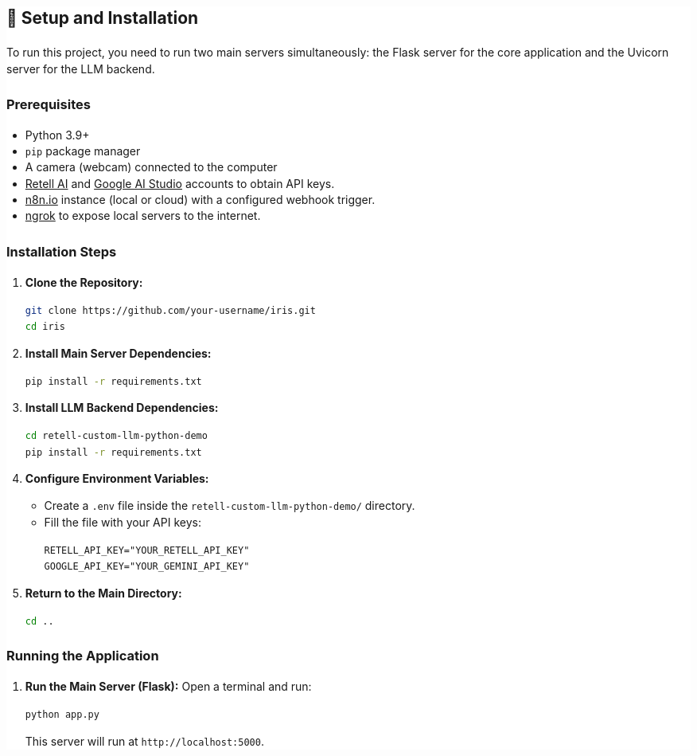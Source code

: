
## 🚀 Setup and Installation
To run this project, you need to run two main servers simultaneously: the Flask server for the core application and the Uvicorn server for the LLM backend.

### Prerequisites
- Python 3.9+
- `pip` package manager
- A camera (webcam) connected to the computer
- [Retell AI](https://retellai.com/) and [Google AI Studio](https://aistudio.google.com/) accounts to obtain API keys.
- [n8n.io](https://n8n.io/) instance (local or cloud) with a configured webhook trigger.
- [ngrok](https://ngrok.com/) to expose local servers to the internet.

### Installation Steps

1.  **Clone the Repository:**
    ```bash
    git clone https://github.com/your-username/iris.git
    cd iris
    ```

2.  **Install Main Server Dependencies:**
    ```bash
    pip install -r requirements.txt
    ```

3.  **Install LLM Backend Dependencies:**
    ```bash
    cd retell-custom-llm-python-demo
    pip install -r requirements.txt
    ```

4.  **Configure Environment Variables:**
    - Create a `.env` file inside the `retell-custom-llm-python-demo/` directory.
    - Fill the file with your API keys:
      ```
      RETELL_API_KEY="YOUR_RETELL_API_KEY"
      GOOGLE_API_KEY="YOUR_GEMINI_API_KEY"
      ```

5.  **Return to the Main Directory:**
    ```bash
    cd ..
    ```

### Running the Application

1.  **Run the Main Server (Flask):**
    Open a terminal and run:
    ```bash
    python app.py
    ```
    This server will run at `http://localhost:5000`.
